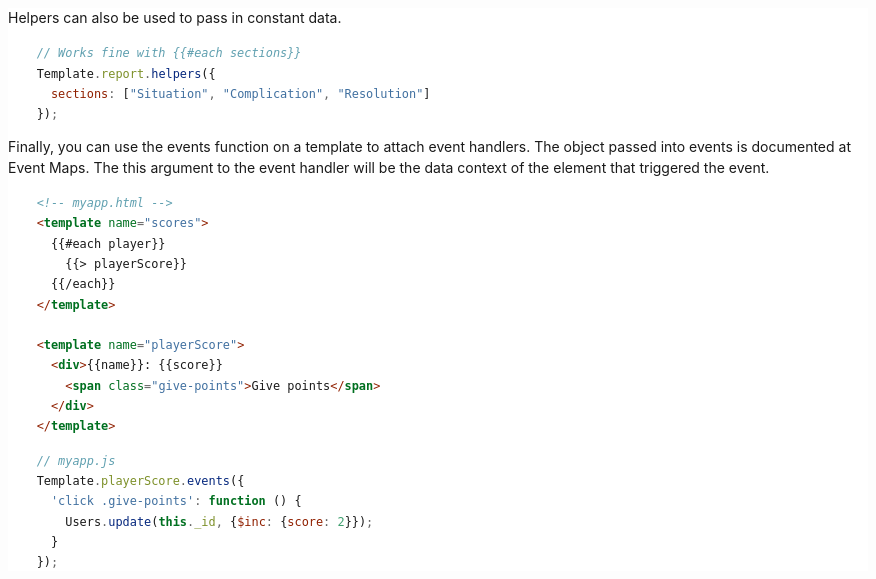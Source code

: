 Helpers can also be used to pass in constant data.

```javascript
	// Works fine with {{#each sections}}
	Template.report.helpers({
	  sections: ["Situation", "Complication", "Resolution"]
	});
```

Finally, you can use the events function on a template to attach event handlers. The object passed into events is documented at Event Maps. The this argument to the event handler will be the data context of the element that triggered the event.

```html
	<!-- myapp.html -->
	<template name="scores">
	  {{#each player}}
	    {{> playerScore}}
	  {{/each}}
	</template>

	<template name="playerScore">
	  <div>{{name}}: {{score}}
	    <span class="give-points">Give points</span>
	  </div>
	</template>
```

```javascript
	// myapp.js
	Template.playerScore.events({
	  'click .give-points': function () {
	    Users.update(this._id, {$inc: {score: 2}});
	  }
	});
```
